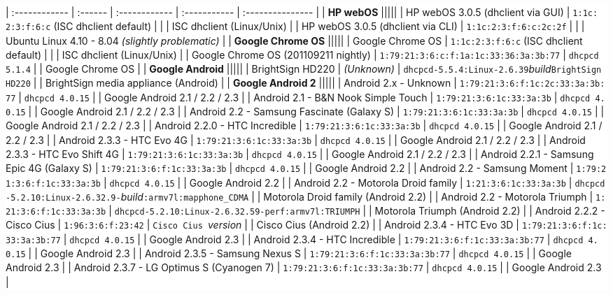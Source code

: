 | :------------                                        | :------                                 | :------------                                                                       | :-----------          | :---------------                                       |
| **HP webOS**                                         |||||
| HP webOS 3.0.5 (dhclient via GUI)                    | `1:1c:2:3:f:6:c` (ISC dhclient default) |                                                                                     |                       | ISC dhclient (Linux/Unix)                              |
| HP webOS 3.0.5 (dhclient via CLI)                    | `1:1c:2:3:f:6:c:2c:2f`                  |                                                                                     |                       | Ubuntu Linux 4.10 - 8.04 *(slightly problematic)*      |
| **Google Chrome OS**                                 |||||
| Google Chrome OS                                     | `1:1c:2:3:f:6:c` (ISC dhclient default) |                                                                                     |                       | ISC dhclient (Linux/Unix)                              |
| Google Chrome OS (201109211 nightly)                 | `1:79:21:3:6:c:f:1a:1c:33:36:3a:3b:77`  | `dhcpcd 5.1.4`                                                                      |                       | Google Chrome OS                                       |
| **Google Android**                                   |||||
| BrightSign HD220                                     | *(Unknown)*                             | `dhcpcd-5.5.4:Linux-2.6.39`*build*`BrightSign HD220`                                |                       | BrightSign media appliance (Android)                   |
| **Google Android 2**                                 |||||
| Android 2.x - Unknown                                | `1:79:21:3:6:f:1c:2c:33:3a:3b:77`       | `dhcpcd 4.0.15`                                                                     |                       | Google Android 2.1 / 2.2 / 2.3                         |
| Android 2.1 - B&N Nook Simple Touch                  | `1:79:21:3:6:1c:33:3a:3b`               | `dhcpcd 4.0.15`                                                                     |                       | Google Android 2.1 / 2.2 / 2.3                         |
| Android 2.2 - Samsung Fascinate (Galaxy S)           | `1:79:21:3:6:1c:33:3a:3b`               | `dhcpcd 4.0.15`                                                                     |                       | Google Android 2.1 / 2.2 / 2.3                         |
| Android 2.2.0 - HTC Incredible                       | `1:79:21:3:6:1c:33:3a:3b`               | `dhcpcd 4.0.15`                                                                     |                       | Google Android 2.1 / 2.2 / 2.3                         |
| Android 2.3.3 - HTC Evo 4G                           | `1:79:21:3:6:1c:33:3a:3b`               | `dhcpcd 4.0.15`                                                                     |                       | Google Android 2.1 / 2.2 / 2.3                         |
| Android 2.3.3 - HTC Evo Shift 4G                     | `1:79:21:3:6:1c:33:3a:3b`               | `dhcpcd 4.0.15`                                                                     |                       | Google Android 2.1 / 2.2 / 2.3                         |
| Android 2.2.1 - Samsung Epic 4G (Galaxy S)           | `1:79:21:3:6:f:1c:33:3a:3b`             | `dhcpcd 4.0.15`                                                                     |                       | Google Android 2.2                                     |
| Android 2.2 - Samsung Moment                         | `1:79:21:3:6:f:1c:33:3a:3b`             | `dhcpcd 4.0.15`                                                                     |                       | Google Android 2.2                                     |
| Android 2.2 - Motorola Droid family                  | `1:21:3:6:1c:33:3a:3b`                  | `dhcpcd-5.2.10:Linux-2.6.32.9-`*build*`:armv7l:mapphone_CDMA`                       |                       | Motorola Droid family (Android 2.2)                    |
| Android 2.2 - Motorola Triumph                       | `1:21:3:6:f:1c:33:3a:3b`                | `dhcpcd-5.2.10:Linux-2.6.32.59-perf:armv7l:TRIUMPH`                                 |                       | Motorola Triumph (Android 2.2)                         |
| Android 2.2.2 - Cisco Cius                           | `1:96:3:6:f:23:42`                      | `Cisco Cius `*version*                                                              |                       | Cisco Cius (Android 2.2)                               |
| Android 2.3.4 - HTC Evo 3D                           | `1:79:21:3:6:f:1c:33:3a:3b:77`          | `dhcpcd 4.0.15`                                                                     |                       | Google Android 2.3                                     |
| Android 2.3.4 - HTC Incredible                       | `1:79:21:3:6:f:1c:33:3a:3b:77`          | `dhcpcd 4.0.15`                                                                     |                       | Google Android 2.3                                     |
| Android 2.3.5 - Samsung Nexus S                      | `1:79:21:3:6:f:1c:33:3a:3b:77`          | `dhcpcd 4.0.15`                                                                     |                       | Google Android 2.3                                     |
| Android 2.3.7 - LG Optimus S (Cyanogen 7)            | `1:79:21:3:6:f:1c:33:3a:3b:77`          | `dhcpcd 4.0.15`                                                                     |                       | Google Android 2.3                                     |